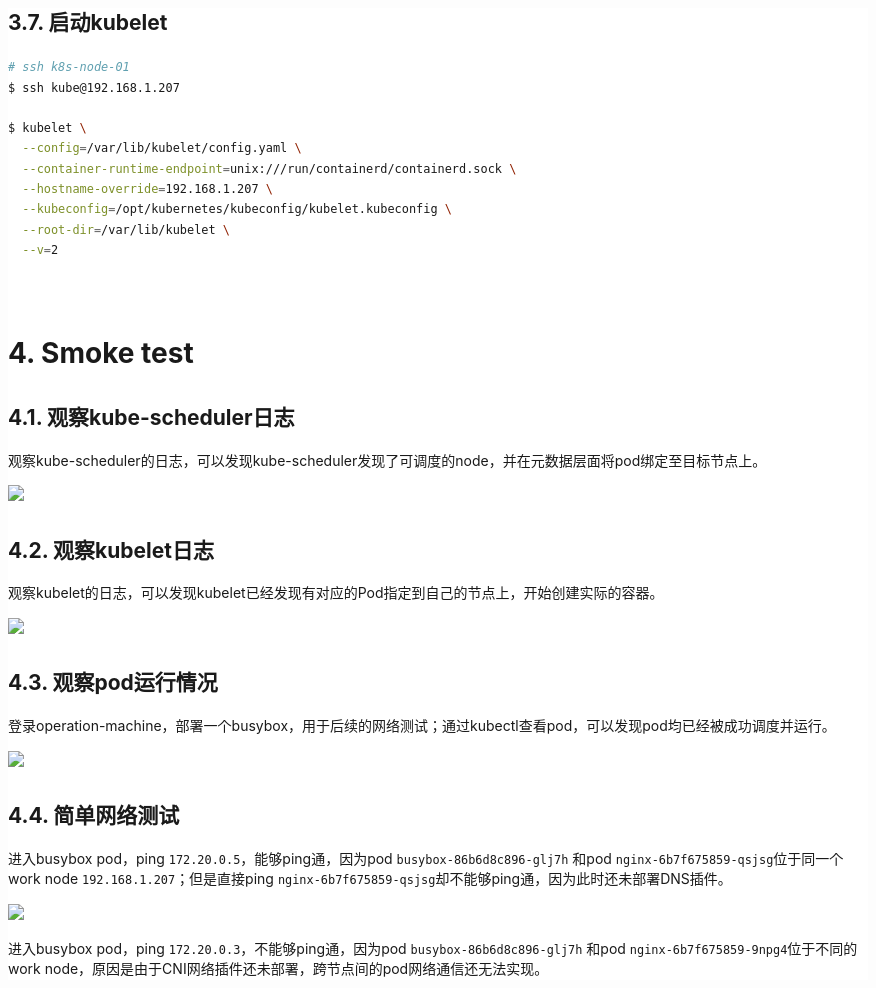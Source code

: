 ```bash
```

## 3.7. 启动kubelet

```bash
# ssh k8s-node-01
$ ssh kube@192.168.1.207

$ kubelet \
  --config=/var/lib/kubelet/config.yaml \
  --container-runtime-endpoint=unix:///run/containerd/containerd.sock \
  --hostname-override=192.168.1.207 \
  --kubeconfig=/opt/kubernetes/kubeconfig/kubelet.kubeconfig \
  --root-dir=/var/lib/kubelet \
  --v=2
```

&nbsp;

# 4. Smoke test

## 4.1. 观察kube-scheduler日志

观察kube-scheduler的日志，可以发现kube-scheduler发现了可调度的node，并在元数据层面将pod绑定至目标节点上。

![](/Users/lijun.cao/Desktop/k8s-hardcore-deploy-manual/pictures/pod_scheduled_log.jpg)

## 4.2. 观察kubelet日志

观察kubelet的日志，可以发现kubelet已经发现有对应的Pod指定到自己的节点上，开始创建实际的容器。

![](/Users/lijun.cao/Desktop/k8s-hardcore-deploy-manual/pictures/kubelet_log.jpg)

## 4.3. 观察pod运行情况

登录operation-machine，部署一个busybox，用于后续的网络测试；通过kubectl查看pod，可以发现pod均已经被成功调度并运行。

![](/Users/lijun.cao/Desktop/k8s-hardcore-deploy-manual/pictures/kubectl_get_nginx_deployment_and_pod_4.jpg)

## 4.4. 简单网络测试

进入busybox pod，ping `172.20.0.5`，能够ping通，因为pod `busybox-86b6d8c896-glj7h` 和pod `nginx-6b7f675859-qsjsg`位于同一个work node `192.168.1.207`；但是直接ping `nginx-6b7f675859-qsjsg`却不能够ping通，因为此时还未部署DNS插件。

![](/Users/lijun.cao/Desktop/k8s-hardcore-deploy-manual/pictures/network_test_1.jpg)

进入busybox pod，ping `172.20.0.3`，不能够ping通，因为pod `busybox-86b6d8c896-glj7h` 和pod `nginx-6b7f675859-9npg4`位于不同的work node，原因是由于CNI网络插件还未部署，跨节点间的pod网络通信还无法实现。
